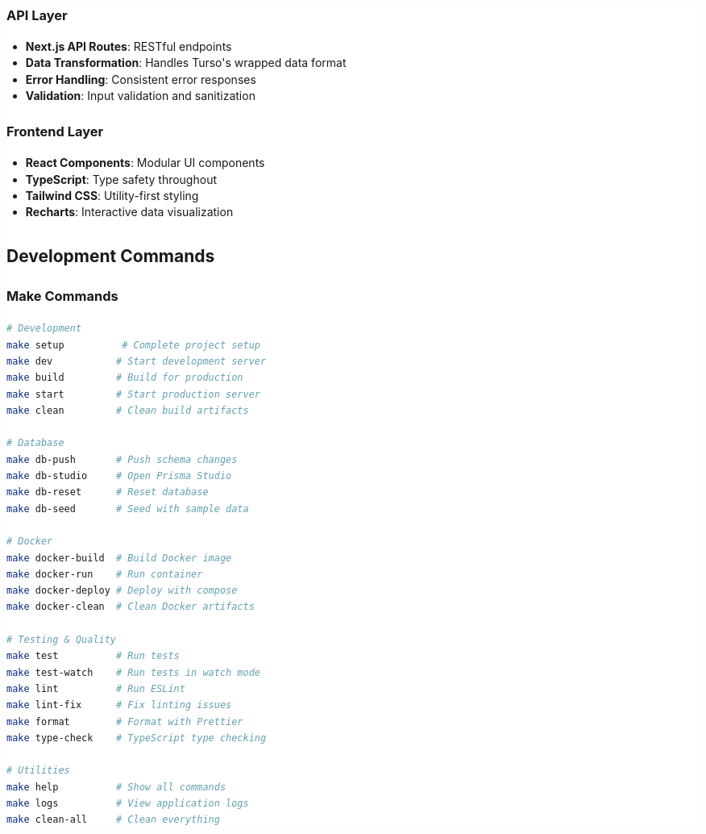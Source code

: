 ### API Layer

- **Next.js API Routes**: RESTful endpoints
- **Data Transformation**: Handles Turso's wrapped data format
- **Error Handling**: Consistent error responses
- **Validation**: Input validation and sanitization

### Frontend Layer

- **React Components**: Modular UI components
- **TypeScript**: Type safety throughout
- **Tailwind CSS**: Utility-first styling
- **Recharts**: Interactive data visualization

## Development Commands

### Make Commands

```bash
# Development
make setup          # Complete project setup
make dev           # Start development server
make build         # Build for production
make start         # Start production server
make clean         # Clean build artifacts

# Database
make db-push       # Push schema changes
make db-studio     # Open Prisma Studio
make db-reset      # Reset database
make db-seed       # Seed with sample data

# Docker
make docker-build  # Build Docker image
make docker-run    # Run container
make docker-deploy # Deploy with compose
make docker-clean  # Clean Docker artifacts

# Testing & Quality
make test          # Run tests
make test-watch    # Run tests in watch mode
make lint          # Run ESLint
make lint-fix      # Fix linting issues
make format        # Format with Prettier
make type-check    # TypeScript type checking

# Utilities
make help          # Show all commands
make logs          # View application logs
make clean-all     # Clean everything
```

